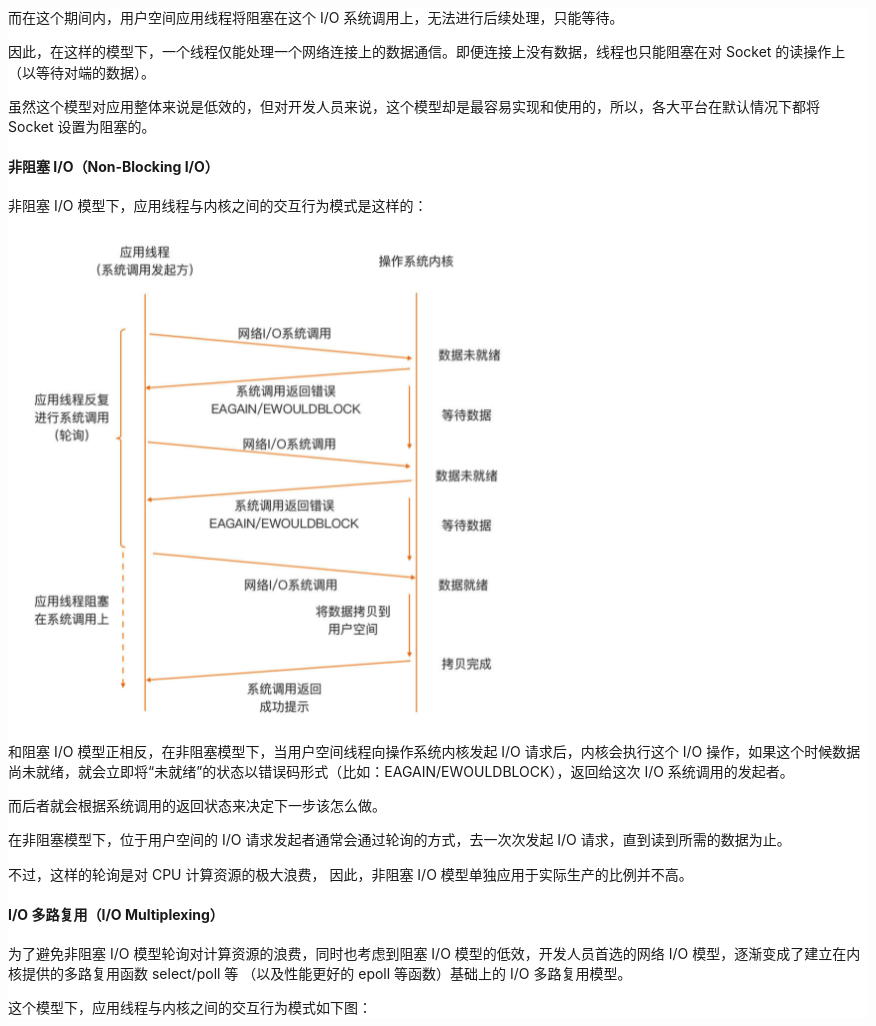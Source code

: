 而在这个期间内，用户空间应用线程将阻塞在这个 I/O 系统调用上，无法进行后续处理，只能等待。 

因此，在这样的模型下，一个线程仅能处理一个网络连接上的数据通信。即便连接上没有数据，线程也只能阻塞在对 Socket 的读操作上（以等待对端的数据）。

虽然这个模型对应用整体来说是低效的，但对开发人员来说，这个模型却是最容易实现和使用的，所以，各大平台在默认情况下都将 Socket 设置为阻塞的。

#### 非阻塞 I/O（Non-Blocking I/O）

非阻塞 I/O 模型下，应用线程与内核之间的交互行为模式是这样的：

![image-20220217224236939](web_tcp_server.assets/image-20220217224236939.png)

和阻塞 I/O 模型正相反，在非阻塞模型下，当用户空间线程向操作系统内核发起 I/O 请求后，内核会执行这个 I/O 操作，如果这个时候数据尚未就绪，就会立即将“未就绪”的状态以错误码形式（比如：EAGAIN/EWOULDBLOCK），返回给这次 I/O 系统调用的发起者。

而后者就会根据系统调用的返回状态来决定下一步该怎么做。 

在非阻塞模型下，位于用户空间的 I/O 请求发起者通常会通过轮询的方式，去一次次发起 I/O 请求，直到读到所需的数据为止。

不过，这样的轮询是对 CPU 计算资源的极大浪费， 因此，非阻塞 I/O 模型单独应用于实际生产的比例并不高。

#### I/O 多路复用（I/O Multiplexing）

为了避免非阻塞 I/O 模型轮询对计算资源的浪费，同时也考虑到阻塞 I/O 模型的低效，开发人员首选的网络 I/O 模型，逐渐变成了建立在内核提供的多路复用函数 select/poll 等 （以及性能更好的 epoll 等函数）基础上的 I/O 多路复用模型。 

这个模型下，应用线程与内核之间的交互行为模式如下图：
